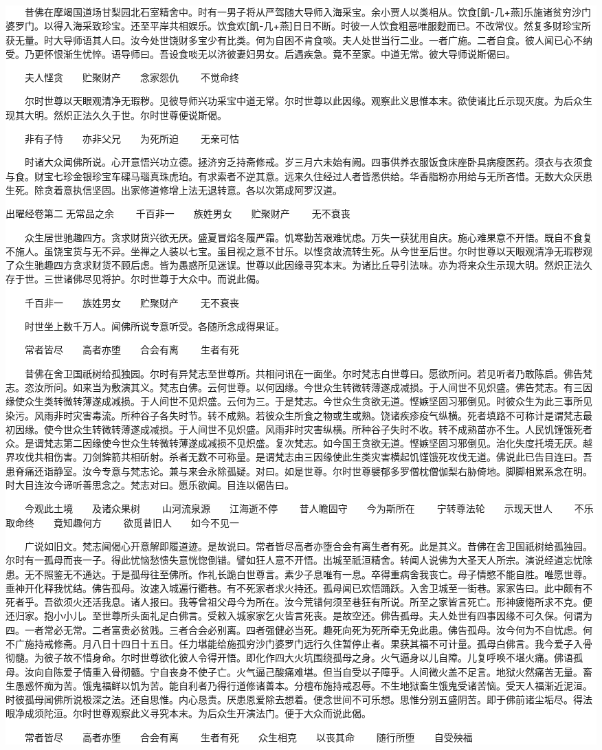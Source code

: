 　　昔佛在摩竭国道场甘梨园北石室精舍中。时有一男子将从严驾随大导师入海采宝。余小贾人以类相从。饮食[飢-几+燕]乐施诸贫穷沙门婆罗门。以得入海采致珍宝。还至平岸共相娱乐。饮食欢[飢-几+燕]日日不断。时彼一人饮食粗恶唯服麨而已。不改常仪。然复多财珍宝所获无量。时大导师语其人曰。汝今处世饶财多宝少有比类。何为自困不肯食啖。夫人处世当行二业。一者广施。二者自食。彼人闻已心不纳受。乃更怀恨渐生忧悴。语导师曰。吾设食啖无以济彼妻妇男女。后遇疾急。竟不至家。中道无常。彼大导师说斯偈曰。

　　夫人悭贪　　贮聚财产　　念家怨仇
　　不觉命终

　　尔时世尊以天眼观清净无瑕秽。见彼导师兴功采宝中道无常。尔时世尊以此因缘。观察此义思惟本末。欲使诸比丘示现灭度。为后众生现其大明。然炽正法久久于世。尔时世尊便说斯偈。

　　非有子恃　　亦非父兄　　为死所迫
　　无亲可怙

　　时诸大众闻佛所说。心开意悟兴功立德。拯济穷乏持斋修戒。岁三月六未始有阙。四事供养衣服饭食床座卧具病瘦医药。须衣与衣须食与食。财宝七珍金银珍宝车磲马瑙真珠虎珀。有求索者不逆其意。远来久住经过人者皆悉供给。华香脂粉亦用给与无所吝惜。无数大众厌患生死。除贪着意执信坚固。出家修道修增上法无退转意。各以次第成阿罗汉道。

出曜经卷第二
无常品之余
　　千百非一　　族姓男女　　贮聚财产
　　无不衰丧

　　众生居世驰趣四方。贪求财货兴欲无厌。盛夏冒焰冬履严霜。饥寒勤苦艰难忧虑。万失一获犹用自庆。施心难果意不开悟。既自不食复不施人。虽饶宝货与无不异。坐禅之人装以七宝。虽目视之意不甘乐。以悭贪故流转生死。从今世至后世。尔时世尊以天眼观清净无瑕秽观了众生驰趣四方贪求财货不顾后虑。皆为愚惑所见迷误。世尊以此因缘寻究本末。为诸比丘导引法味。亦为将来众生示现大明。然炽正法久存于世。三世诸佛尽见将护。尔时世尊于大众中。而说此偈。

　　千百非一　　族姓男女　　贮聚财产
　　无不衰丧

　　时世坐上数千万人。闻佛所说专意听受。各随所念成得果证。

　　常者皆尽　　高者亦堕　　合会有离
　　生者有死

　　昔佛在舍卫国祇树给孤独园。尔时有异梵志至世尊所。共相问讯在一面坐。尔时梵志白世尊曰。愿欲所问。若见听者乃敢陈启。佛告梵志。恣汝所问。如来当为敷演其义。梵志白佛。云何世尊。以何因缘。今世众生转微转薄遂成减损。于人间世不见炽盛。佛告梵志。有三因缘使众生类转微转薄遂成减损。于人间世不见炽盛。云何为三。于是梵志。今世众生贪欲无道。悭嫉坚固习邪倒见。时彼众生为此三事所见染污。风雨非时灾害毒流。所种谷子各失时节。转不成熟。若彼众生所食之物或生或熟。饶诸疾疹疫气纵横。死者填路不可称计是谓梵志最初因缘。使今世众生转微转薄遂成减损。于人间世不见炽盛。风雨非时灾害纵横。所种谷子失时不收。转不成熟苗亦不生。人民饥馑饿死者众。是谓梵志第二因缘使今世众生转微转薄遂成减损不见炽盛。复次梵志。如今国王贪欲无道。悭嫉坚固习邪倒见。治化失度托境无厌。越界攻伐共相伤害。刀剑鉾箭共相斫射。杀者无数不可称量。是谓梵志由三因缘使此生类灾害横起饥馑饿死攻伐无道。佛说此已告目连曰。吾患脊痛还诣静室。汝今专意与梵志论。兼与来会永除孤疑。对曰。如是世尊。尔时世尊襞郁多罗僧枕僧伽梨右胁倚地。脚脚相累系念在明。时大目连汝今谛听善思念之。梵志对曰。愿乐欲闻。目连以偈告曰。

　　今观此土境　　及诸众果树
　　山河流泉源　　江海逝不停
　　昔人瞻固守　　今为斯所在
　　宁转尊法轮　　示现天世人
　　不乐取命终　　竟知趣何方
　　欲觅昔旧人　　如今不见一

　　广说如旧文。梵志闻偈心开意解即履道迹。是故说曰。常者皆尽高者亦堕合会有离生者有死。此是其义。昔佛在舍卫国祇树给孤独园。尔时有一孤母而丧一子。得此忧恼愁愦失意恍惚倒错。譬如狂人意不开悟。出城至祇洹精舍。转闻人说佛为大圣天人所宗。演说经道忘忧除患。无不照鉴无不通达。于是孤母往至佛所。作礼长跪白世尊言。素少子息唯有一息。卒得重病舍我丧亡。母子情愍不能自胜。唯愿世尊。垂神开化释我忧结。佛告孤母。汝速入城遍行衢巷。有不死家者求火持还。孤母闻已欢悟踊跃。入舍卫城至一街巷。家家告曰。此中颇有不死者乎。吾欲须火还活我息。诸人报曰。我等曾祖父母今为所在。汝今荒错何须至巷狂有所说。所至之家皆言死亡。形神疲惓所求不克。便还归家。抱小小儿。至世尊所头面礼足白佛言。受敕入城家家乞火皆言死丧。是故空还。佛告孤母。夫人处世有四事因缘不可久保。何谓为四。一者常必无常。二者富贵必贫贱。三者合会必别离。四者强健必当死。趣死向死为死所牵无免此患。佛告孤母。汝今何为不自忧虑。何不广施持戒修斋。月八日十四日十五日。任力堪能给施孤穷沙门婆罗门远行久住暂停止者。果获其福不可计量。孤母白佛言。我今爱子入骨彻髓。为彼子故不惜身命。尔时世尊欲化彼人令得开悟。即化作四大火坑围绕孤母之身。火气逼身以儿自障。儿复呼唤不堪火痛。佛语孤母。汝向自陈爱子情重入骨彻髓。宁自丧身不使子亡。火气逼己酸痛难堪。但当自受以子障乎。人间微火盖不足言。地狱火然痛苦无量。畜生愚惑怀痴为苦。饿鬼福鲜以饥为苦。能自利者乃得行道修诸善本。分檀布施持戒忍辱。不生地狱畜生饿鬼受诸苦恼。受天人福渐近泥洹。时彼孤母闻佛所说极深之法。还自思惟。内心恳责。厌患恩爱除去想着。便念世间不可乐想。思惟分别五盛阴苦。即于佛前诸尘垢尽。得法眼净成须陀洹。尔时世尊观察此义寻究本末。为后众生开演法门。便于大众而说此偈。

　　常者皆尽　　高者亦堕　　合会有离
　　生者有死　　众生相克　　以丧其命
　　随行所堕　　自受殃福
